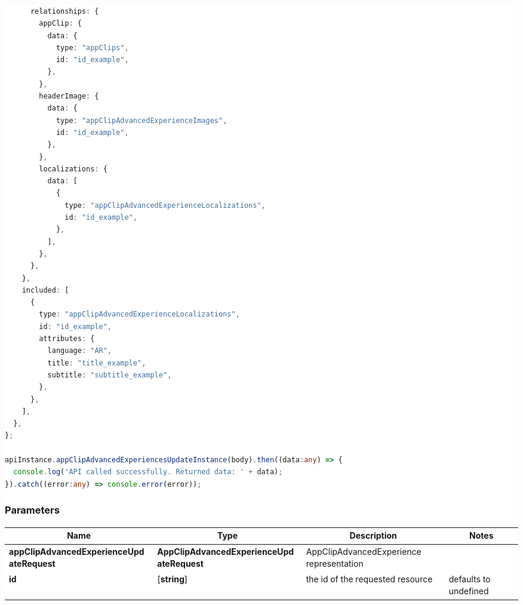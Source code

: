 ```typescript
      relationships: {
        appClip: {
          data: {
            type: "appClips",
            id: "id_example",
          },
        },
        headerImage: {
          data: {
            type: "appClipAdvancedExperienceImages",
            id: "id_example",
          },
        },
        localizations: {
          data: [
            {
              type: "appClipAdvancedExperienceLocalizations",
              id: "id_example",
            },
          ],
        },
      },
    },
    included: [
      {
        type: "appClipAdvancedExperienceLocalizations",
        id: "id_example",
        attributes: {
          language: "AR",
          title: "title_example",
          subtitle: "subtitle_example",
        },
      },
    ],
  },
};

apiInstance.appClipAdvancedExperiencesUpdateInstance(body).then((data:any) => {
  console.log('API called successfully. Returned data: ' + data);
}).catch((error:any) => console.error(error));
```


### Parameters

Name | Type | Description  | Notes
------------- | ------------- | ------------- | -------------
 **appClipAdvancedExperienceUpdateRequest** | **AppClipAdvancedExperienceUpdateRequest**| AppClipAdvancedExperience representation |
 **id** | [**string**] | the id of the requested resource | defaults to undefined


